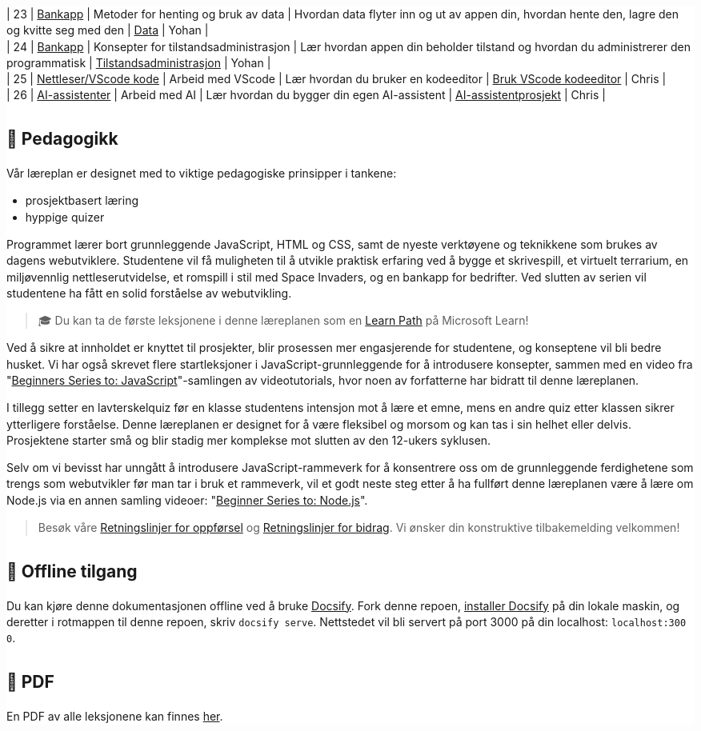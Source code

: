 | 23  |         [Bankapp](./7-bank-project/solution/README.md)          |                   Metoder for henting og bruk av data                  | Hvordan data flyter inn og ut av appen din, hvordan hente den, lagre den og kvitte seg med den                                   |                                            [Data](./7-bank-project/3-data/README.md)                                           |          Yohan            |  
| 24  |         [Bankapp](./7-bank-project/solution/README.md)          |                      Konsepter for tilstandsadministrasjon             | Lær hvordan appen din beholder tilstand og hvordan du administrerer den programmatisk                                           |                                [Tilstandsadministrasjon](./7-bank-project/4-state-management/README.md)                        |          Yohan            |  
| 25 | [Nettleser/VScode kode](../../8-code-editor) | Arbeid med VScode | Lær hvordan du bruker en kodeeditor | [Bruk VScode kodeeditor](./8-code-editor/1-using-a-code-editor/README.md) | Chris |  
| 26 | [AI-assistenter](./9-chat-project/README.md) | Arbeid med AI | Lær hvordan du bygger din egen AI-assistent | [AI-assistentprosjekt](./9-chat-project/README.md) | Chris |  

## 🏫 Pedagogikk  

Vår læreplan er designet med to viktige pedagogiske prinsipper i tankene:  
* prosjektbasert læring  
* hyppige quizer  

Programmet lærer bort grunnleggende JavaScript, HTML og CSS, samt de nyeste verktøyene og teknikkene som brukes av dagens webutviklere. Studentene vil få muligheten til å utvikle praktisk erfaring ved å bygge et skrivespill, et virtuelt terrarium, en miljøvennlig nettleserutvidelse, et romspill i stil med Space Invaders, og en bankapp for bedrifter. Ved slutten av serien vil studentene ha fått en solid forståelse av webutvikling.  

> 🎓 Du kan ta de første leksjonene i denne læreplanen som en [Learn Path](https://docs.microsoft.com/learn/paths/web-development-101/?WT.mc_id=academic-77807-sagibbon) på Microsoft Learn!  

Ved å sikre at innholdet er knyttet til prosjekter, blir prosessen mer engasjerende for studentene, og konseptene vil bli bedre husket. Vi har også skrevet flere startleksjoner i JavaScript-grunnleggende for å introdusere konsepter, sammen med en video fra "[Beginners Series to: JavaScript](https://channel9.msdn.com/Series/Beginners-Series-to-JavaScript/?WT.mc_id=academic-77807-sagibbon)"-samlingen av videotutorials, hvor noen av forfatterne har bidratt til denne læreplanen.  

I tillegg setter en lavterskelquiz før en klasse studentens intensjon mot å lære et emne, mens en andre quiz etter klassen sikrer ytterligere forståelse. Denne læreplanen er designet for å være fleksibel og morsom og kan tas i sin helhet eller delvis. Prosjektene starter små og blir stadig mer komplekse mot slutten av den 12-ukers syklusen.  

Selv om vi bevisst har unngått å introdusere JavaScript-rammeverk for å konsentrere oss om de grunnleggende ferdighetene som trengs som webutvikler før man tar i bruk et rammeverk, vil et godt neste steg etter å ha fullført denne læreplanen være å lære om Node.js via en annen samling videoer: "[Beginner Series to: Node.js](https://channel9.msdn.com/Series/Beginners-Series-to-Nodejs/?WT.mc_id=academic-77807-sagibbon)".  

> Besøk våre [Retningslinjer for oppførsel](CODE_OF_CONDUCT.md) og [Retningslinjer for bidrag](CONTRIBUTING.md). Vi ønsker din konstruktive tilbakemelding velkommen!  

## 🧭 Offline tilgang  

Du kan kjøre denne dokumentasjonen offline ved å bruke [Docsify](https://docsify.js.org/#/). Fork denne repoen, [installer Docsify](https://docsify.js.org/#/quickstart) på din lokale maskin, og deretter i rotmappen til denne repoen, skriv `docsify serve`. Nettstedet vil bli servert på port 3000 på din localhost: `localhost:3000`.  

## 📘 PDF  

En PDF av alle leksjonene kan finnes [her](https://microsoft.github.io/Web-Dev-For-Beginners/pdf/readme.pdf).  
